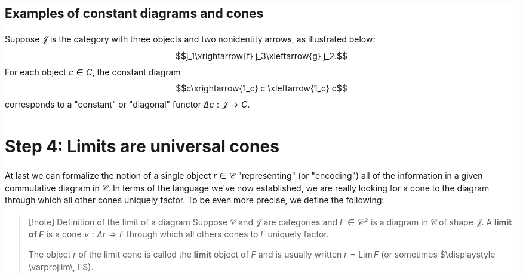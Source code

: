 ## Examples of constant diagrams and cones

Suppose $\mathcal{J}$ is the category with three objects and two nonidentity arrows, as illustrated below:
$$j_1\xrightarrow{f} j_3\xleftarrow{g} j_2.$$
For each object $c\in C$, the constant diagram
$$c\xrightarrow{1_c} c \xleftarrow{1_c} c$$
corresponds to a "constant" or "diagonal" functor $\Delta c:\mathcal{J}\to C$.

# Step 4: Limits are universal cones

At last we can formalize the notion of a single object $r\in\mathcal{C}$ "representing" (or "encoding") all of the information in a given commutative diagram in $\mathcal{C}$. In terms of the language we've now established, we are really looking for a cone to the diagram through which all other cones uniquely factor. To be even more precise, we define the following:

>[!note] Definition of the limit of a diagram
>Suppose $\mathcal{C}$ and $\mathcal{J}$ are categories and $F\in\mathcal{C}^{\mathcal{J}}$ is a diagram in $\mathcal{C}$ of shape $\mathcal{J}$. A **limit of $F$** is a cone $\nu:\Delta r\Rightarrow F$ through which all others cones to $F$ uniquely factor.
>
>The object $r$ of the limit cone is called the **limit** object of $F$ and is usually written $r=\operatorname{Lim }F$ (or sometimes $\displaystyle \varprojlim\, F$).

